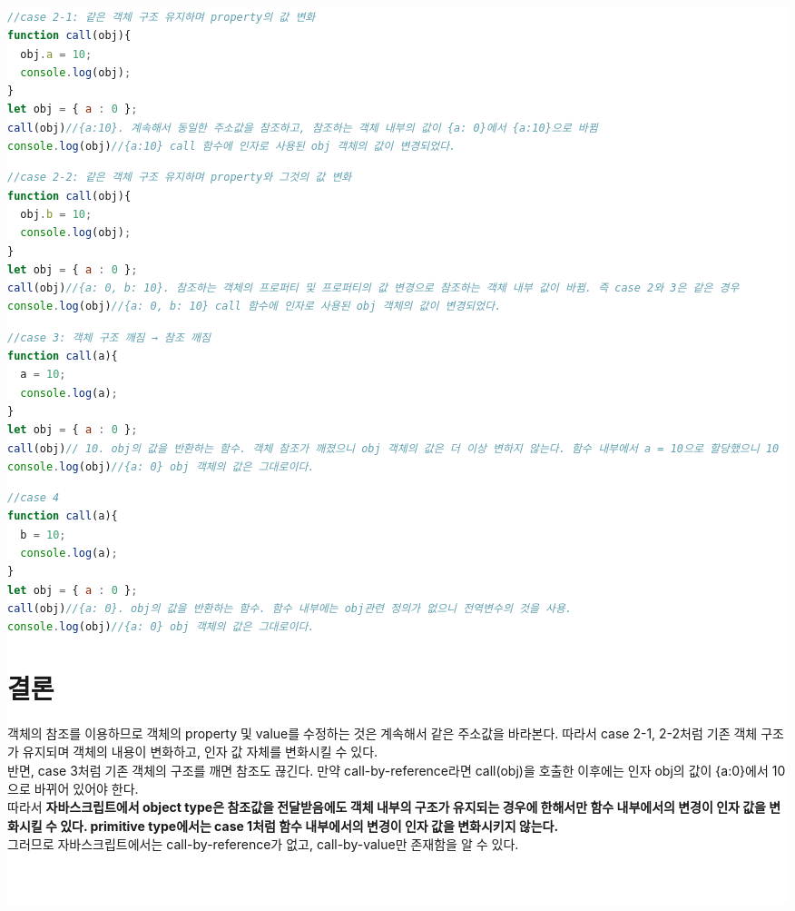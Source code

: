 ```js
//case 2-1: 같은 객체 구조 유지하며 property의 값 변화
function call(obj){
  obj.a = 10;
  console.log(obj);
}  
let obj = { a : 0 };
call(obj)//{a:10}. 계속해서 동일한 주소값을 참조하고, 참조하는 객체 내부의 값이 {a: 0}에서 {a:10}으로 바뀜
console.log(obj)//{a:10} call 함수에 인자로 사용된 obj 객체의 값이 변경되었다.
```  
```js
//case 2-2: 같은 객체 구조 유지하며 property와 그것의 값 변화
function call(obj){
  obj.b = 10;
  console.log(obj);
}  
let obj = { a : 0 };
call(obj)//{a: 0, b: 10}. 참조하는 객체의 프로퍼티 및 프로퍼티의 값 변경으로 참조하는 객체 내부 값이 바뀜. 즉 case 2와 3은 같은 경우
console.log(obj)//{a: 0, b: 10} call 함수에 인자로 사용된 obj 객체의 값이 변경되었다.
```  
```js
//case 3: 객체 구조 깨짐 → 참조 깨짐
function call(a){
  a = 10;
  console.log(a);
}  
let obj = { a : 0 };
call(obj)// 10. obj의 값을 반환하는 함수. 객체 참조가 깨졌으니 obj 객체의 값은 더 이상 변하지 않는다. 함수 내부에서 a = 10으로 할당했으니 10
console.log(obj)//{a: 0} obj 객체의 값은 그대로이다.
```  
```js
//case 4
function call(a){
  b = 10;
  console.log(a);
}  
let obj = { a : 0 };
call(obj)//{a: 0}. obj의 값을 반환하는 함수. 함수 내부에는 obj관련 정의가 없으니 전역변수의 것을 사용.
console.log(obj)//{a: 0} obj 객체의 값은 그대로이다.
```  

# 결론
객체의 참조를 이용하므로 객체의 property 및 value를 수정하는 것은 계속해서 같은 주소값을 바라본다. 따라서 case 2-1, 2-2처럼 기존 객체 구조가 유지되며 객체의 내용이 변화하고, 인자 값 자체를 변화시킬 수 있다.  
반면, case 3처럼 기존 객체의 구조를 깨면 참조도 끊긴다. 만약 call-by-reference라면 call(obj)을 호출한 이후에는 인자 obj의 값이 {a:0}에서 10으로 바뀌어 있어야 한다.  
따라서 **자바스크립트에서 object type은 참조값을 전달받음에도 객체 내부의 구조가 유지되는 경우에 한해서만 함수 내부에서의 변경이 인자 값을 변화시킬 수 있다. primitive type에서는 case 1처럼 함수 내부에서의 변경이 인자 값을 변화시키지 않는다.**  
그러므로 자바스크립트에서는 call-by-reference가 없고, call-by-value만 존재함을 알 수 있다.

<br />
<br />
